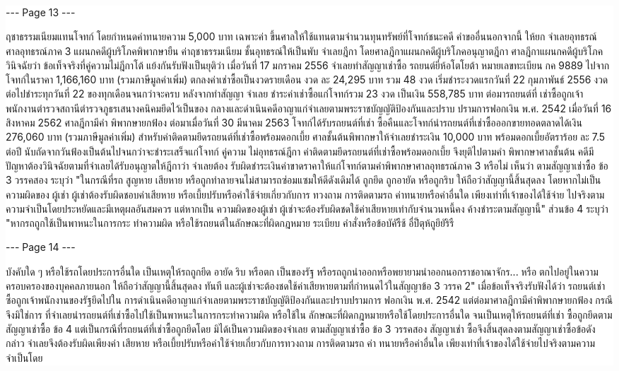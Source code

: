 
--- Page 13 ---

ฤชาธรรมเนียมแทนโจทก์ โดยกำหนดค่าทนายความ 5,000 บาท เฉพาะค่า
ขึ้นศาลให้ใช้แทนตามจำนวนทุนทรัพย์ที่โจทก์ชนะคดี 
คำขออื่นนอกจากนี้
ให้ยก
จำเลยอุทธรณ์
ศาลอุทธรณ์ภาค 3 แผนกคดีผู้บริโภคพิพากษายืน ค่าฤชาธรรมเนียม
ชั้นอุทธรณ์ให้เป็นพับ
จำเลยฎีกา โดยศาลฎีกาแผนกคดีผู้บริโภคอนุญาตฎีกา
ศาลฎีกาแผนกคดีผู้บริโภควินิจฉัยว่า 
ข้อเท็จจริงที่คู่ความไม่ฎีกาโต้
แย้งกันรับฟังเป็นยุติว่า เมื่อวันที่ 17 มกราคม 2556 จำเลยทำสัญญาเช่าซื้อ
รถยนต์ยี่ห้อโตโยต้า หมายเลขทะเบียน กค 9889 ไปจากโจทก์ในราคา
1,166,160 บาท (รวมภาษีมูลค่าเพิ่ม) ตกลงค่าเช่าซื้อเป็นงวดรายเดือน งวด
ละ 24,295 บาท รวม 48 งวด เริ่มชำระงวดแรกวันที่ 22 กุมภาพันธ์ 2556 งวด
ต่อไปชำระทุกวันที่ 22 ของทุกเดือนจนกว่าจะครบ หลังจากทำสัญญา จำเลย
ชำระค่าเช่าซื้อแก่โจทก์รวม 23 งวด เป็นเงิน 558,785 บาท ต่อมารถยนต์ที่
เช่าซื้อถูกเจ้าพนักงานตำรวจสถานีตำรวจภูธรเสนางคนิคมยึดไว้เป็นของ
กลางและดำเนินคดีอาญาแก่จำเลยตามพระราชบัญญัติป้องกันและปราบ
ปรามการฟอกเงิน พ.ศ. 2542 เมื่อวันที่ 16 สิงหาคม 2562 ศาลฎีกามีคำ
พิพากษายกฟ้อง ต่อมาเมื่อวันที่ 30 มีนาคม 2563 โจทก์ได้รับรถยนต์ที่เช่า
ซื้อคืนและโจทก์นำรถยนต์ที่เช่าซื้อออกขายทอดตลาดได้เงิน 276,060 บาท
(รวมภาษีมูลค่าเพิ่ม) 
สำหรับค่าติดตามยึดรถยนต์ที่เช่าซื้อพร้อมดอกเบี้ย
ศาลชั้นต้นพิพากษาให้จำเลยชำระเงิน 10,000 บาท พร้อมดอกเบี้ยอัตราร้อย
ละ 7.5 ต่อปี นับถัดจากวันฟ้องเป็นต้นไปจนกว่าจะชำระเสร็จแก่โจทก์ คู่ความ
ไม่อุทธรณ์ฎีกา ค่าติดตามยึดรถยนต์ที่เช่าซื้อพร้อมดอกเบี้ย จึงยุติไปตามคำ
พิพากษาศาลชั้นต้น
คดีมีปัญหาต้องวินิจฉัยตามที่จำเลยได้รับอนุญาตให้ฎีกาว่า จำเลยต้อง
รับผิดชำระเงินค่าขาดราคาให้แก่โจทก์ตามคำพิพากษาศาลอุทธรณ์ภาค 
3
หรือไม่ เห็นว่า ตามสัญญาเช่าซื้อ ข้อ 3 วรรคสอง ระบุว่า "ในกรณีที่รถ
สูญหาย เสียหาย หรือถูกทำลายจนไม่สามารถซ่อมแซมให้ดีดังเดิมได้ ถูกยึด
ถูกอายัด หรือถูกริบ ให้ถือว่าสัญญานี้สิ้นสุดลง โดยหากไม่เป็นความผิดของ
ผู้เช่า ผู้เช่าต้องรับผิดชอบค่าเสียหาย หรือเบี้ยปรับหรือค่าใช้จ่ายเกี่ยวกับการ
ทวงถาม การติดตามรถ ค่าทนายหรือค่าอื่นใด เพียงเท่าที่เจ้าของได้ใช้จ่าย
ไปจริงตามความจำเป็นโดยประหยัดและมีเหตุผลอันสมควร 
แต่หากเป็น
ความผิดของผู้เช่า 
ผู้เช่าจะต้องรับผิดชดใช้ค่าเสียหายเท่ากับจำนวนหนี้คง
ค้างชำระตามสัญญานี้" ส่วนข้อ 4 ระบุว่า "หากรถถูกใช้เป็นพาหนะในการกระ
ทำความผิด หรือใช้รถยนต์ในลักษณะที่ผิดกฎหมาย ระเบียบ คำสั่งหรือข้อบัคัรืช้
อื่ป็ตุห้ถูยึยัริรื


--- Page 14 ---

บังคับใด ๆ หรือใช้รถโดยประการอื่นใด เป็นเหตุให้รถถูกยึด อายัด ริบ หรือตก
เป็นของรัฐ หรือรถถูกนำออกหรือพยายามนำออกนอกราชอาณาจักร... หรือ
ตกไปอยู่ในความครอบครองของบุคคลภายนอก 
ให้ถือว่าสัญญานี้สิ้นสุดลง
ทันที และผู้เช่าจะต้องชดใช้ค่าเสียหายตามที่กำหนดไว้ในสัญญาข้อ 3 วรรค
2" เมื่อข้อเท็จจริงรับฟังได้ว่า รถยนต์เช่าซื้อถูกเจ้าพนักงานของรัฐยึดไปใน
การดำเนินคดีอาญาแก่จำเลยตามพระราชบัญญัติป้องกันและปราบปรามการ
ฟอกเงิน พ.ศ. 2542 แต่ต่อมาศาลฎีกามีคำพิพากษายกฟ้อง กรณีจึงมิใช่การ
ที่จำเลยนำรถยนต์ที่เช่าซื้อไปใช้เป็นพาหนะในการกระทำความผิด หรือใช้ใน
ลักษณะที่ผิดกฎหมายหรือใช้โดยประการอื่นใด 
จนเป็นเหตุให้รถยนต์ที่เช่า
ซื้อถูกยึดตามสัญญาเช่าซื้อ ข้อ 4 แต่เป็นกรณีที่รถยนต์ที่เช่าซื้อถูกยึดโดย
มิได้เป็นความผิดของจำเลย ตามสัญญาเช่าซื้อ ข้อ 3 วรรคสอง สัญญาเช่า
ซื้อจึงสิ้นสุดลงตามสัญญาเช่าซื้อข้อดังกล่าว 
จำเลยจึงต้องรับผิดเพียงค่า
เสียหาย หรือเบี้ยปรับหรือค่าใช้จ่ายเกี่ยวกับการทวงถาม การติดตามรถ ค่า
ทนายหรือค่าอื่นใด เพียงเท่าที่เจ้าของได้ใช้จ่ายไปจริงตามความจำเป็นโดย